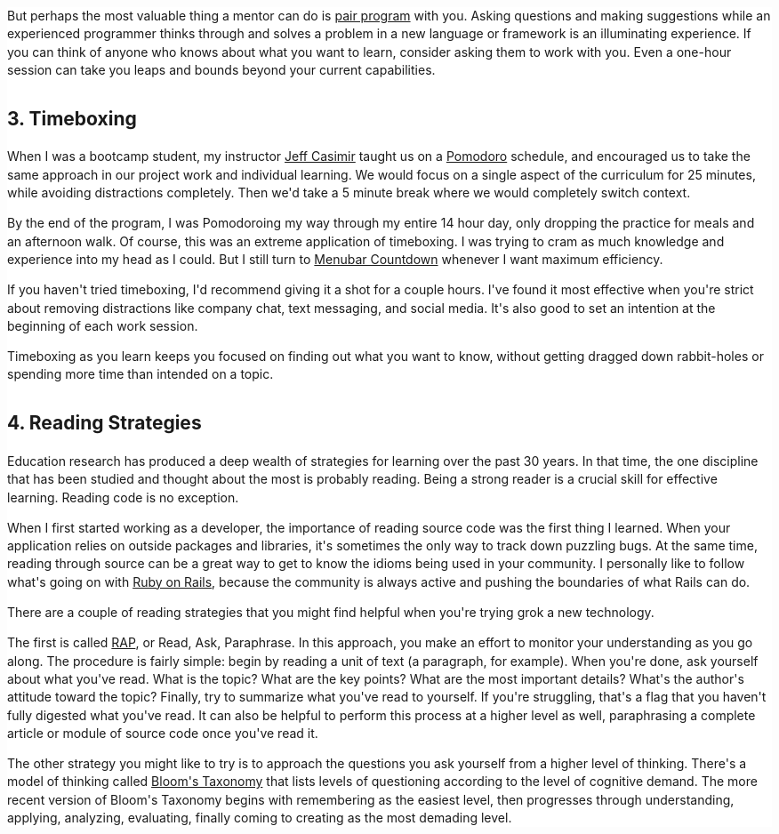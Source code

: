 But perhaps the most valuable thing a mentor can do is [pair program](https://quickleft.com/blog/to-pair-or-pair-that-is-the-question/) with you. Asking questions and making suggestions while an experienced programmer thinks through and solves a problem in a new language or framework is an illuminating experience. If you can think of anyone who knows about what you want to learn, consider asking them to work with you. Even a one-hour session can take you leaps and bounds beyond your current capabilities.

## 3. Timeboxing

When I was a bootcamp student, my instructor [Jeff Casimir](https://twitter.com/j3) taught us on a [Pomodoro](http://pomodorotechnique.com/) schedule, and encouraged us to take the same approach in our project work and individual learning. We would focus on a single aspect of the curriculum for 25 minutes, while avoiding distractions completely. Then we'd take a 5 minute break where we would completely switch context.

By the end of the program, I was Pomodoroing my way through my entire 14 hour day, only dropping the practice for meals and an afternoon walk. Of course, this was an extreme application of timeboxing. I was trying to cram as much knowledge and experience into my head as I could. But I still turn to [Menubar Countdown](http://capablehands.net/menubarcountdown) whenever I want maximum efficiency.

If you haven't tried timeboxing, I'd recommend giving it a shot for a couple hours. I've found it most effective when you're strict about removing distractions like company chat, text messaging, and social media. It's also good to set an intention at the beginning of each work session.

Timeboxing as you learn keeps you focused on finding out what you want to know, without getting dragged down rabbit-holes or spending more time than intended on a topic.

## 4. Reading Strategies

Education research has produced a deep wealth of strategies for learning over the past 30 years. In that time, the one discipline that has been studied and thought about the most is probably reading. Being a strong reader is a crucial skill for effective learning. Reading code is no exception.

When I first started working as a developer, the importance of reading source code was the first thing I learned. When your application relies on outside packages and libraries, it's sometimes the only way to track down puzzling bugs. At the same time, reading through source can be a great way to get to know the idioms being used in your community. I personally like to follow what's going on with [Ruby on Rails](https://groups.google.com/forum/#!forum/rubyonrails-core), because the community is always active and pushing the boundaries of what Rails can do.

There are a couple of reading strategies that you might find helpful when you're trying grok a new technology.

The first is called [RAP](https://teal.ed.gov/sites/default/files/Fact-Sheets/10_TEAL_Self_Reg_Strat_Dev_0.pdf), or Read, Ask, Paraphrase. In this approach, you make an effort to monitor your understanding as you go along. The procedure is fairly simple: begin by reading a unit of text (a paragraph, for example). When you're done, ask yourself about what you've read. What is the topic? What are the key points? What are the most important details? What's the author's attitude toward the topic? Finally, try to summarize what you've read to yourself. If you're struggling, that's a flag that you haven't fully digested what you've read. It can also be helpful to perform this process at a higher level as well, paraphrasing a complete article or module of source code once you've read it.

The other strategy you might like to try is to approach the questions you ask yourself from a higher level of thinking. There's a model of thinking called [Bloom's Taxonomy](https://teal.ed.gov/sites/default/files/Fact-Sheets/12_TEAL_Deeper_Learning_Qs_complete_5_1_0.pdf) that lists levels of questioning according to the level of cognitive demand. The more recent version of Bloom's Taxonomy begins with remembering as the easiest level, then progresses through understanding, applying, analyzing, evaluating, finally coming to creating as the most demading level.
